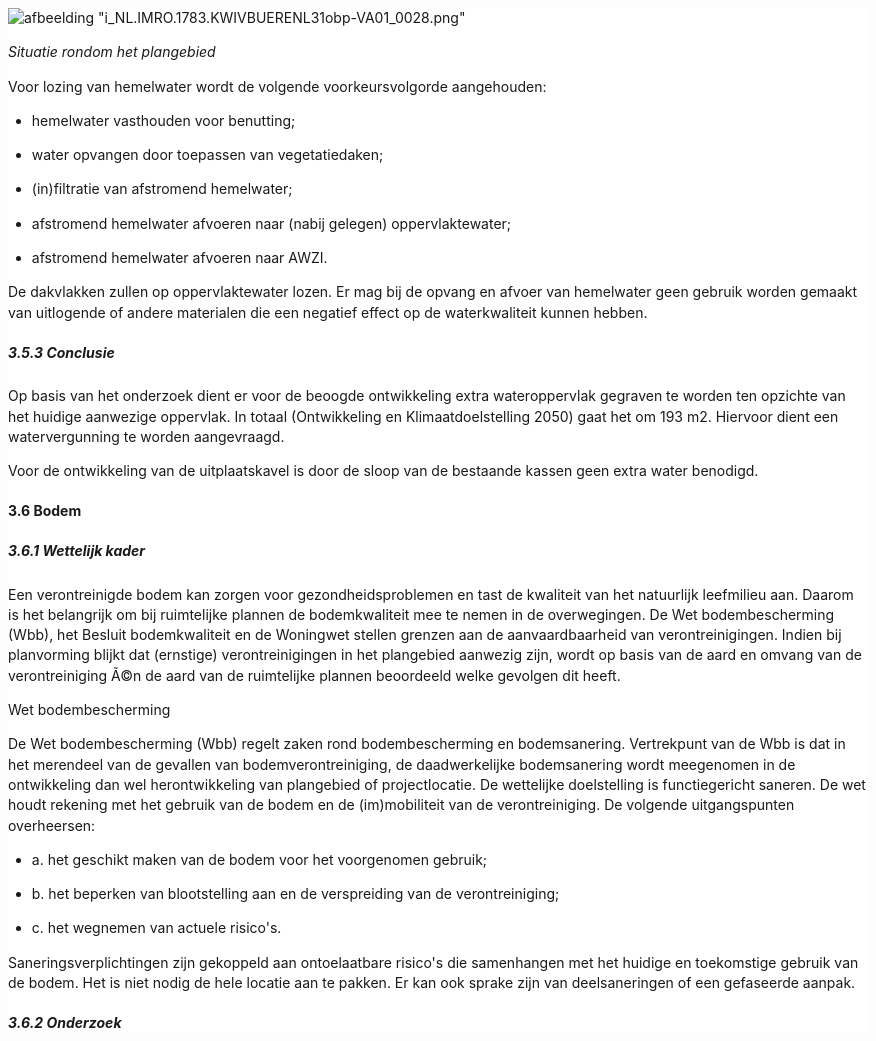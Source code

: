![afbeelding "i_NL.IMRO.1783.KWIVBUERENL31obp-VA01_0028.png"](i_NL.IMRO.1783.KWIVBUERENL31obp-VA01_0028.png)

*Situatie rondom het plangebied*

Voor lozing van hemelwater wordt de volgende voorkeursvolgorde aangehouden:

* hemelwater vasthouden voor benutting;

* water opvangen door toepassen van vegetatiedaken;

* (in)filtratie van afstromend hemelwater;

* afstromend hemelwater afvoeren naar (nabij gelegen) oppervlaktewater;

* afstromend hemelwater afvoeren naar AWZI.

De dakvlakken zullen op oppervlaktewater lozen. Er mag bij de opvang en afvoer van hemelwater geen gebruik worden gemaakt van uitlogende of andere materialen die een negatief effect op de waterkwaliteit kunnen hebben.

##### 3\.5\.3 Conclusie

Op basis van het onderzoek dient er voor de beoogde ontwikkeling extra wateroppervlak gegraven te worden ten opzichte van het huidige aanwezige oppervlak. In totaal (Ontwikkeling en Klimaatdoelstelling 2050\) gaat het om 193 m2. Hiervoor dient een watervergunning te worden aangevraagd.

Voor de ontwikkeling van de uitplaatskavel is door de sloop van de bestaande kassen geen extra water benodigd.

#### 3\.6 Bodem

##### 3\.6\.1 Wettelijk kader

Een verontreinigde bodem kan zorgen voor gezondheidsproblemen en tast de kwaliteit van het natuurlijk leefmilieu aan. Daarom is het belangrijk om bij ruimtelijke plannen de bodemkwaliteit mee te nemen in de overwegingen. De Wet bodembescherming (Wbb), het Besluit bodemkwaliteit en de Woningwet stellen grenzen aan de aanvaardbaarheid van verontreinigingen. Indien bij planvorming blijkt dat (ernstige) verontreinigingen in het plangebied aanwezig zijn, wordt op basis van de aard en omvang van de verontreiniging Ã©n de aard van de ruimtelijke plannen beoordeeld welke gevolgen dit heeft.

Wet bodembescherming

De Wet bodembescherming (Wbb) regelt zaken rond bodembescherming en bodemsanering. Vertrekpunt van de Wbb is dat in het merendeel van de gevallen van bodemverontreiniging, de daadwerkelijke bodemsanering wordt meegenomen in de ontwikkeling dan wel herontwikkeling van plangebied of projectlocatie. De wettelijke doelstelling is functiegericht saneren. De wet houdt rekening met het gebruik van de bodem en de (im)mobiliteit van de verontreiniging. De volgende uitgangspunten overheersen:

* a. het geschikt maken van de bodem voor het voorgenomen gebruik;

* b. het beperken van blootstelling aan en de verspreiding van de verontreiniging;

* c. het wegnemen van actuele risico's.

Saneringsverplichtingen zijn gekoppeld aan ontoelaatbare risico's die samenhangen met het huidige en toekomstige gebruik van de bodem. Het is niet nodig de hele locatie aan te pakken. Er kan ook sprake zijn van deelsaneringen of een gefaseerde aanpak.

##### 3\.6\.2 Onderzoek
